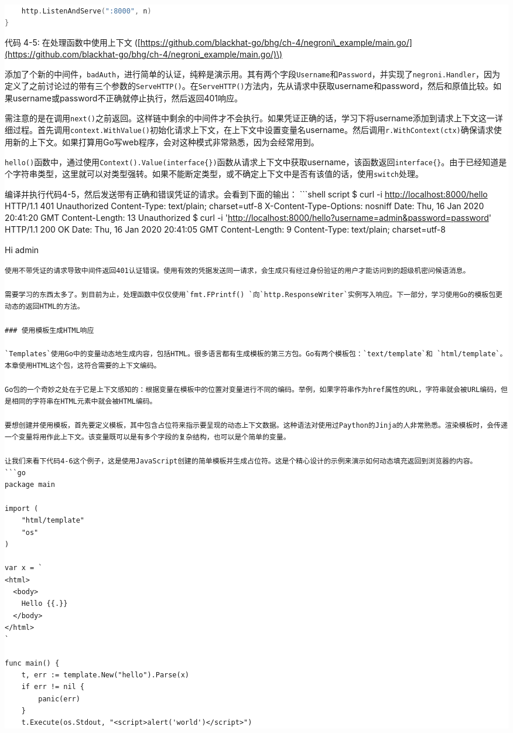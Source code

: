 ```go
    http.ListenAndServe(":8000", n)
}
```

代码 4-5: 在处理函数中使用上下文 \([https://github.com/blackhat-go/bhg/ch-4/negroni\_example/main.go/](https://github.com/blackhat-go/bhg/ch-4/negroni_example/main.go/)\)

添加了个新的中间件，`badAuth`，进行简单的认证，纯粹是演示用。其有两个字段`Username`和`Password`，并实现了`negroni.Handler`，因为定义了之前讨论过的带有三个参数的`ServeHTTP()`。在`ServeHTTP()`方法内，先从请求中获取username和password，然后和原值比较。如果username或password不正确就停止执行，然后返回401响应。

需注意的是在调用`next()`之前返回。这样链中剩余的中间件才不会执行。如果凭证正确的话，学习下将username添加到请求上下文这一详细过程。首先调用`context.WithValue()`初始化请求上下文，在上下文中设置变量名username。然后调用`r.WithContext(ctx)`确保请求使用新的上下文。如果打算用Go写web程序，会对这种模式非常熟悉，因为会经常用到。

`hello()`函数中，通过使用`Context().Value(interface{})`函数从请求上下文中获取username，该函数返回`interface{}`。由于已经知道是个字符串类型，这里就可以对类型强转。如果不能断定类型，或不确定上下文中是否有该值的话，使用`switch`处理。

编译并执行代码4-5，然后发送带有正确和错误凭证的请求。会看到下面的输出： \`\`\`shell script $ curl -i [http://localhost:8000/hello](http://localhost:8000/hello) HTTP/1.1 401 Unauthorized Content-Type: text/plain; charset=utf-8 X-Content-Type-Options: nosniff Date: Thu, 16 Jan 2020 20:41:20 GMT Content-Length: 13 Unauthorized $ curl -i '[http://localhost:8000/hello?username=admin&password=password](http://localhost:8000/hello?username=admin&password=password)' HTTP/1.1 200 OK Date: Thu, 16 Jan 2020 20:41:05 GMT Content-Length: 9 Content-Type: text/plain; charset=utf-8

Hi admin

```text
使用不带凭证的请求导致中间件返回401认证错误。使用有效的凭据发送同一请求，会生成只有经过身份验证的用户才能访问到的超级机密问候语消息。

需要学习的东西太多了。到目前为止，处理函数中仅仅使用`fmt.FPrintf() `向`http.ResponseWriter`实例写入响应。下一部分，学习使用Go的模板包更动态的返回HTML的方法。

### 使用模板生成HTML响应

`Templates`使用Go中的变量动态地生成内容，包括HTML。很多语言都有生成模板的第三方包。Go有两个模板包：`text/template`和 `html/template`。本章使用HTML这个包，这符合需要的上下文编码。

Go包的一个奇妙之处在于它是上下文感知的：根据变量在模板中的位置对变量进行不同的编码。举例，如果字符串作为href属性的URL，字符串就会被URL编码，但是相同的字符串在HTML元素中就会被HTML编码。

要想创建并使用模板，首先要定义模板，其中包含占位符来指示要呈现的动态上下文数据。这种语法对使用过Paython的Jinja的人非常熟悉。渲染模板时，会传递一个变量将用作此上下文。该变量既可以是有多个字段的复杂结构，也可以是个简单的变量。

让我们来看下代码4-6这个例子，这是使用JavaScript创建的简单模板并生成占位符。这是个精心设计的示例来演示如何动态填充返回到浏览器的内容。
```go
package main

import (
    "html/template"
    "os"
)

var x = `
<html>
  <body>
    Hello {{.}}
  </body>
</html>
`

func main() {
    t, err := template.New("hello").Parse(x)
    if err != nil {
        panic(err)
    }
    t.Execute(os.Stdout, "<script>alert('world')</script>")
```